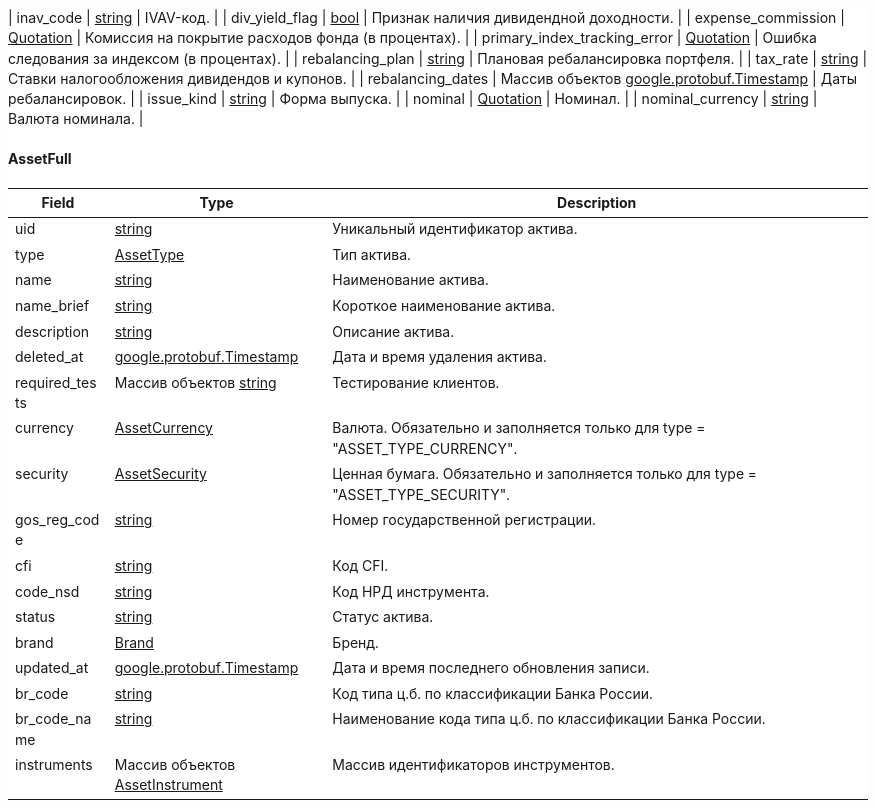 | inav_code |  [string](#string) | IVAV-код. |
| div_yield_flag |  [bool](#bool) | Признак наличия дивидендной доходности. |
| expense_commission |  [Quotation](#quotation) | Комиссия на покрытие расходов фонда (в процентах). |
| primary_index_tracking_error |  [Quotation](#quotation) | Ошибка следования за индексом (в процентах). |
| rebalancing_plan |  [string](#string) | Плановая ребалансировка портфеля. |
| tax_rate |  [string](#string) | Ставки налогообложения дивидендов и купонов. |
| rebalancing_dates | Массив объектов [google.protobuf.Timestamp](#googleprotobuftimestamp) | Даты ребалансировок. |
| issue_kind |  [string](#string) | Форма выпуска. |
| nominal |  [Quotation](#quotation) | Номинал. |
| nominal_currency |  [string](#string) | Валюта номинала. |
 
 


#### AssetFull



| Field | Type | Description |
| ----- | ---- | ----------- |
| uid |  [string](#string) | Уникальный идентификатор актива. |
| type |  [AssetType](#assettype) | Тип актива. |
| name |  [string](#string) | Наименование актива. |
| name_brief |  [string](#string) | Короткое наименование актива. |
| description |  [string](#string) | Описание актива. |
| deleted_at |  [google.protobuf.Timestamp](#googleprotobuftimestamp) | Дата и время удаления актива. |
| required_tests | Массив объектов [string](#string) | Тестирование клиентов. |
| currency |  [AssetCurrency](#assetcurrency) | Валюта. Обязательно и заполняется только для type = "ASSET_TYPE_CURRENCY". |
| security |  [AssetSecurity](#assetsecurity) | Ценная бумага. Обязательно и заполняется только для type = "ASSET_TYPE_SECURITY". |
| gos_reg_code |  [string](#string) | Номер государственной регистрации. |
| cfi |  [string](#string) | Код CFI. |
| code_nsd |  [string](#string) | Код НРД инструмента. |
| status |  [string](#string) | Статус актива. |
| brand |  [Brand](#brand) | Бренд. |
| updated_at |  [google.protobuf.Timestamp](#googleprotobuftimestamp) | Дата и время последнего обновления записи. |
| br_code |  [string](#string) | Код типа ц.б. по классификации Банка России. |
| br_code_name |  [string](#string) | Наименование кода типа ц.б. по классификации Банка России. |
| instruments | Массив объектов [AssetInstrument](#assetinstrument) | Массив идентификаторов инструментов. |
 